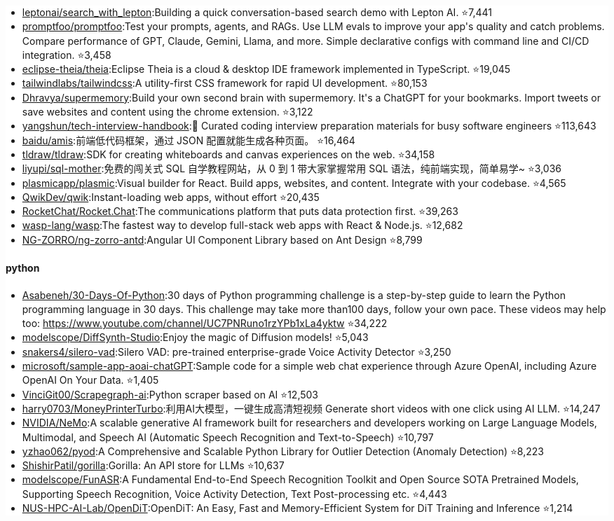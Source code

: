 * [leptonai/search_with_lepton](https://github.com/leptonai/search_with_lepton):Building a quick conversation-based search demo with Lepton AI. ⭐7,441
* [promptfoo/promptfoo](https://github.com/promptfoo/promptfoo):Test your prompts, agents, and RAGs. Use LLM evals to improve your app's quality and catch problems. Compare performance of GPT, Claude, Gemini, Llama, and more. Simple declarative configs with command line and CI/CD integration. ⭐3,458
* [eclipse-theia/theia](https://github.com/eclipse-theia/theia):Eclipse Theia is a cloud & desktop IDE framework implemented in TypeScript. ⭐19,045
* [tailwindlabs/tailwindcss](https://github.com/tailwindlabs/tailwindcss):A utility-first CSS framework for rapid UI development. ⭐80,153
* [Dhravya/supermemory](https://github.com/Dhravya/supermemory):Build your own second brain with supermemory. It's a ChatGPT for your bookmarks. Import tweets or save websites and content using the chrome extension. ⭐3,122
* [yangshun/tech-interview-handbook](https://github.com/yangshun/tech-interview-handbook):💯 Curated coding interview preparation materials for busy software engineers ⭐113,643
* [baidu/amis](https://github.com/baidu/amis):前端低代码框架，通过 JSON 配置就能生成各种页面。 ⭐16,464
* [tldraw/tldraw](https://github.com/tldraw/tldraw):SDK for creating whiteboards and canvas experiences on the web. ⭐34,158
* [liyupi/sql-mother](https://github.com/liyupi/sql-mother):免费的闯关式 SQL 自学教程网站，从 0 到 1 带大家掌握常用 SQL 语法，纯前端实现，简单易学~ ⭐3,036
* [plasmicapp/plasmic](https://github.com/plasmicapp/plasmic):Visual builder for React. Build apps, websites, and content. Integrate with your codebase. ⭐4,565
* [QwikDev/qwik](https://github.com/QwikDev/qwik):Instant-loading web apps, without effort ⭐20,435
* [RocketChat/Rocket.Chat](https://github.com/RocketChat/Rocket.Chat):The communications platform that puts data protection first. ⭐39,263
* [wasp-lang/wasp](https://github.com/wasp-lang/wasp):The fastest way to develop full-stack web apps with React & Node.js. ⭐12,682
* [NG-ZORRO/ng-zorro-antd](https://github.com/NG-ZORRO/ng-zorro-antd):Angular UI Component Library based on Ant Design ⭐8,799

#### python
* [Asabeneh/30-Days-Of-Python](https://github.com/Asabeneh/30-Days-Of-Python):30 days of Python programming challenge is a step-by-step guide to learn the Python programming language in 30 days. This challenge may take more than100 days, follow your own pace. These videos may help too: https://www.youtube.com/channel/UC7PNRuno1rzYPb1xLa4yktw ⭐34,222
* [modelscope/DiffSynth-Studio](https://github.com/modelscope/DiffSynth-Studio):Enjoy the magic of Diffusion models! ⭐5,043
* [snakers4/silero-vad](https://github.com/snakers4/silero-vad):Silero VAD: pre-trained enterprise-grade Voice Activity Detector ⭐3,250
* [microsoft/sample-app-aoai-chatGPT](https://github.com/microsoft/sample-app-aoai-chatGPT):Sample code for a simple web chat experience through Azure OpenAI, including Azure OpenAI On Your Data. ⭐1,405
* [VinciGit00/Scrapegraph-ai](https://github.com/VinciGit00/Scrapegraph-ai):Python scraper based on AI ⭐12,503
* [harry0703/MoneyPrinterTurbo](https://github.com/harry0703/MoneyPrinterTurbo):利用AI大模型，一键生成高清短视频 Generate short videos with one click using AI LLM. ⭐14,247
* [NVIDIA/NeMo](https://github.com/NVIDIA/NeMo):A scalable generative AI framework built for researchers and developers working on Large Language Models, Multimodal, and Speech AI (Automatic Speech Recognition and Text-to-Speech) ⭐10,797
* [yzhao062/pyod](https://github.com/yzhao062/pyod):A Comprehensive and Scalable Python Library for Outlier Detection (Anomaly Detection) ⭐8,223
* [ShishirPatil/gorilla](https://github.com/ShishirPatil/gorilla):Gorilla: An API store for LLMs ⭐10,637
* [modelscope/FunASR](https://github.com/modelscope/FunASR):A Fundamental End-to-End Speech Recognition Toolkit and Open Source SOTA Pretrained Models, Supporting Speech Recognition, Voice Activity Detection, Text Post-processing etc. ⭐4,443
* [NUS-HPC-AI-Lab/OpenDiT](https://github.com/NUS-HPC-AI-Lab/OpenDiT):OpenDiT: An Easy, Fast and Memory-Efficient System for DiT Training and Inference ⭐1,214
